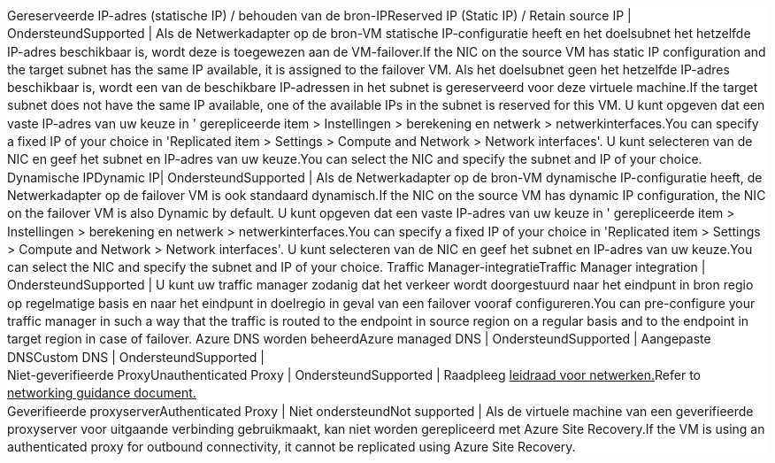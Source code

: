 <span data-ttu-id="2dbf1-310">Gereserveerde IP-adres (statische IP) / behouden van de bron-IP</span><span class="sxs-lookup"><span data-stu-id="2dbf1-310">Reserved IP (Static IP) / Retain source IP</span></span> | <span data-ttu-id="2dbf1-311">Ondersteund</span><span class="sxs-lookup"><span data-stu-id="2dbf1-311">Supported</span></span> | <span data-ttu-id="2dbf1-312">Als de Netwerkadapter op de bron-VM statische IP-configuratie heeft en het doelsubnet het hetzelfde IP-adres beschikbaar is, wordt deze is toegewezen aan de VM-failover.</span><span class="sxs-lookup"><span data-stu-id="2dbf1-312">If the NIC on the source VM has static IP configuration and the target subnet has the same IP available, it is assigned to the failover VM.</span></span> <span data-ttu-id="2dbf1-313">Als het doelsubnet geen het hetzelfde IP-adres beschikbaar is, wordt een van de beschikbare IP-adressen in het subnet is gereserveerd voor deze virtuele machine.</span><span class="sxs-lookup"><span data-stu-id="2dbf1-313">If the target subnet does not have the same IP available, one of the available IPs in the subnet is reserved for this VM.</span></span> <span data-ttu-id="2dbf1-314">U kunt opgeven dat een vaste IP-adres van uw keuze in ' gerepliceerde item > Instellingen > berekening en netwerk > netwerkinterfaces.</span><span class="sxs-lookup"><span data-stu-id="2dbf1-314">You can specify a fixed IP of your choice in 'Replicated item > Settings > Compute and Network > Network interfaces'.</span></span> <span data-ttu-id="2dbf1-315">U kunt selecteren van de NIC en geef het subnet en IP-adres van uw keuze.</span><span class="sxs-lookup"><span data-stu-id="2dbf1-315">You can select the NIC and specify the subnet and IP of your choice.</span></span>
<span data-ttu-id="2dbf1-316">Dynamische IP</span><span class="sxs-lookup"><span data-stu-id="2dbf1-316">Dynamic IP</span></span>| <span data-ttu-id="2dbf1-317">Ondersteund</span><span class="sxs-lookup"><span data-stu-id="2dbf1-317">Supported</span></span> | <span data-ttu-id="2dbf1-318">Als de Netwerkadapter op de bron-VM dynamische IP-configuratie heeft, de Netwerkadapter op de failover VM is ook standaard dynamisch.</span><span class="sxs-lookup"><span data-stu-id="2dbf1-318">If the NIC on the source VM has dynamic IP configuration, the NIC on the failover VM is also Dynamic by default.</span></span> <span data-ttu-id="2dbf1-319">U kunt opgeven dat een vaste IP-adres van uw keuze in ' gerepliceerde item > Instellingen > berekening en netwerk > netwerkinterfaces.</span><span class="sxs-lookup"><span data-stu-id="2dbf1-319">You can specify a fixed IP of your choice in 'Replicated item > Settings > Compute and Network > Network interfaces'.</span></span> <span data-ttu-id="2dbf1-320">U kunt selecteren van de NIC en geef het subnet en IP-adres van uw keuze.</span><span class="sxs-lookup"><span data-stu-id="2dbf1-320">You can select the NIC and specify the subnet and IP of your choice.</span></span>
<span data-ttu-id="2dbf1-321">Traffic Manager-integratie</span><span class="sxs-lookup"><span data-stu-id="2dbf1-321">Traffic Manager integration</span></span> | <span data-ttu-id="2dbf1-322">Ondersteund</span><span class="sxs-lookup"><span data-stu-id="2dbf1-322">Supported</span></span> | <span data-ttu-id="2dbf1-323">U kunt uw traffic manager zodanig dat het verkeer wordt doorgestuurd naar het eindpunt in bron regio op regelmatige basis en naar het eindpunt in doelregio in geval van een failover vooraf configureren.</span><span class="sxs-lookup"><span data-stu-id="2dbf1-323">You can pre-configure your traffic manager in such a way that the traffic is routed to the endpoint in source region on a regular basis and to the endpoint in target region in case of failover.</span></span>
<span data-ttu-id="2dbf1-324">Azure DNS worden beheerd</span><span class="sxs-lookup"><span data-stu-id="2dbf1-324">Azure managed DNS</span></span> | <span data-ttu-id="2dbf1-325">Ondersteund</span><span class="sxs-lookup"><span data-stu-id="2dbf1-325">Supported</span></span> |
<span data-ttu-id="2dbf1-326">Aangepaste DNS</span><span class="sxs-lookup"><span data-stu-id="2dbf1-326">Custom DNS</span></span>  | <span data-ttu-id="2dbf1-327">Ondersteund</span><span class="sxs-lookup"><span data-stu-id="2dbf1-327">Supported</span></span> |    
<span data-ttu-id="2dbf1-328">Niet-geverifieerde Proxy</span><span class="sxs-lookup"><span data-stu-id="2dbf1-328">Unauthenticated Proxy</span></span> | <span data-ttu-id="2dbf1-329">Ondersteund</span><span class="sxs-lookup"><span data-stu-id="2dbf1-329">Supported</span></span> | <span data-ttu-id="2dbf1-330">Raadpleeg [leidraad voor netwerken.](site-recovery-azure-to-azure-networking-guidance.md)</span><span class="sxs-lookup"><span data-stu-id="2dbf1-330">Refer to [networking guidance document.](site-recovery-azure-to-azure-networking-guidance.md)</span></span>    
<span data-ttu-id="2dbf1-331">Geverifieerde proxyserver</span><span class="sxs-lookup"><span data-stu-id="2dbf1-331">Authenticated Proxy</span></span> | <span data-ttu-id="2dbf1-332">Niet ondersteund</span><span class="sxs-lookup"><span data-stu-id="2dbf1-332">Not supported</span></span> | <span data-ttu-id="2dbf1-333">Als de virtuele machine van een geverifieerde proxyserver voor uitgaande verbinding gebruikmaakt, kan niet worden gerepliceerd met Azure Site Recovery.</span><span class="sxs-lookup"><span data-stu-id="2dbf1-333">If the VM is using an authenticated proxy for outbound connectivity, it cannot be replicated using Azure Site Recovery.</span></span>    